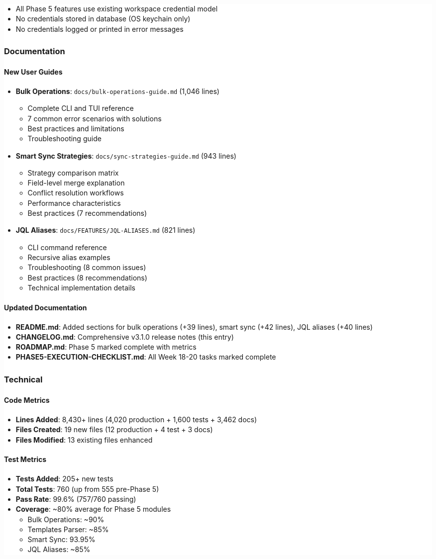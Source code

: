 - All Phase 5 features use existing workspace credential model
- No credentials stored in database (OS keychain only)
- No credentials logged or printed in error messages

### Documentation

#### New User Guides

- **Bulk Operations**: `docs/bulk-operations-guide.md` (1,046 lines)
  - Complete CLI and TUI reference
  - 7 common error scenarios with solutions
  - Best practices and limitations
  - Troubleshooting guide

- **Smart Sync Strategies**: `docs/sync-strategies-guide.md` (943 lines)
  - Strategy comparison matrix
  - Field-level merge explanation
  - Conflict resolution workflows
  - Performance characteristics
  - Best practices (7 recommendations)

- **JQL Aliases**: `docs/FEATURES/JQL-ALIASES.md` (821 lines)
  - CLI command reference
  - Recursive alias examples
  - Troubleshooting (8 common issues)
  - Best practices (8 recommendations)
  - Technical implementation details

#### Updated Documentation

- **README.md**: Added sections for bulk operations (+39 lines), smart sync (+42 lines), JQL aliases (+40 lines)
- **CHANGELOG.md**: Comprehensive v3.1.0 release notes (this entry)
- **ROADMAP.md**: Phase 5 marked complete with metrics
- **PHASE5-EXECUTION-CHECKLIST.md**: All Week 18-20 tasks marked complete

### Technical

#### Code Metrics

- **Lines Added**: 8,430+ lines (4,020 production + 1,600 tests + 3,462 docs)
- **Files Created**: 19 new files (12 production + 4 test + 3 docs)
- **Files Modified**: 13 existing files enhanced

#### Test Metrics

- **Tests Added**: 205+ new tests
- **Total Tests**: 760 (up from 555 pre-Phase 5)
- **Pass Rate**: 99.6% (757/760 passing)
- **Coverage**: ~80% average for Phase 5 modules
  - Bulk Operations: ~90%
  - Templates Parser: ~85%
  - Smart Sync: 93.95%
  - JQL Aliases: ~85%
